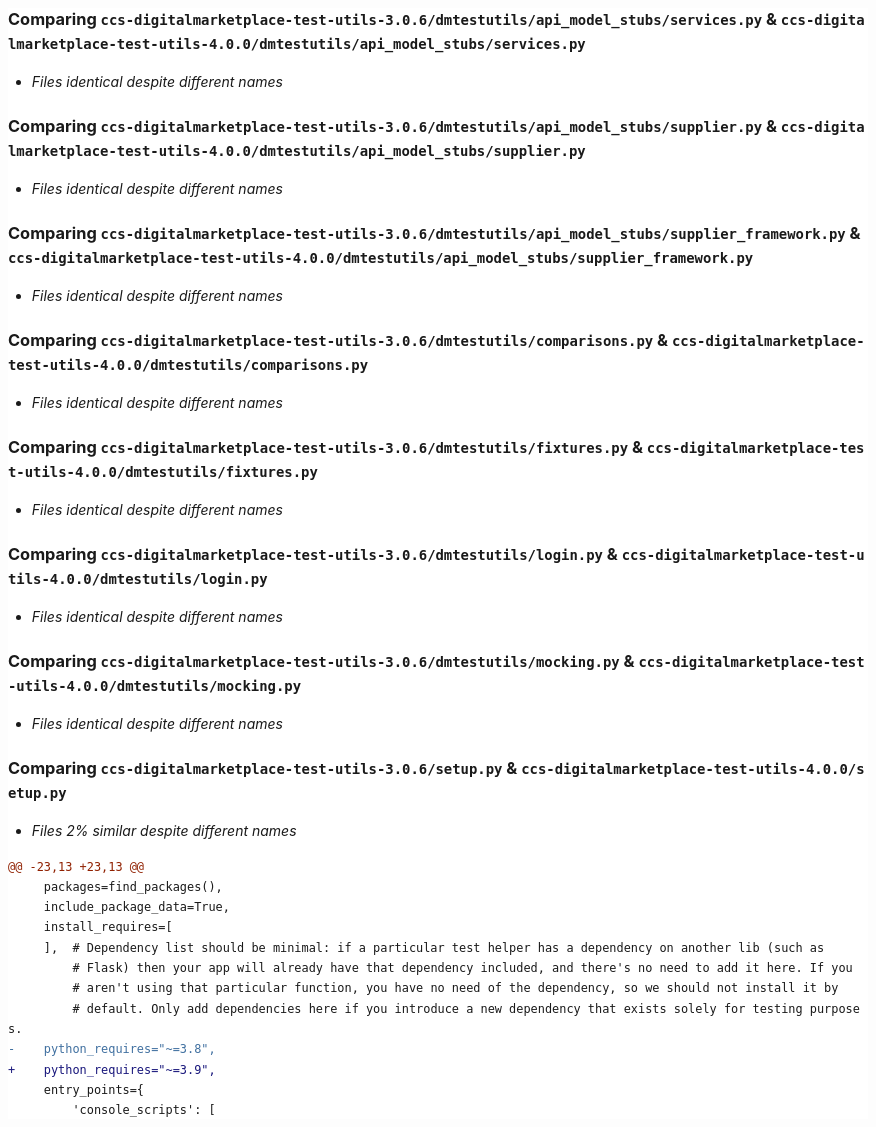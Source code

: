 ### Comparing `ccs-digitalmarketplace-test-utils-3.0.6/dmtestutils/api_model_stubs/services.py` & `ccs-digitalmarketplace-test-utils-4.0.0/dmtestutils/api_model_stubs/services.py`

 * *Files identical despite different names*

### Comparing `ccs-digitalmarketplace-test-utils-3.0.6/dmtestutils/api_model_stubs/supplier.py` & `ccs-digitalmarketplace-test-utils-4.0.0/dmtestutils/api_model_stubs/supplier.py`

 * *Files identical despite different names*

### Comparing `ccs-digitalmarketplace-test-utils-3.0.6/dmtestutils/api_model_stubs/supplier_framework.py` & `ccs-digitalmarketplace-test-utils-4.0.0/dmtestutils/api_model_stubs/supplier_framework.py`

 * *Files identical despite different names*

### Comparing `ccs-digitalmarketplace-test-utils-3.0.6/dmtestutils/comparisons.py` & `ccs-digitalmarketplace-test-utils-4.0.0/dmtestutils/comparisons.py`

 * *Files identical despite different names*

### Comparing `ccs-digitalmarketplace-test-utils-3.0.6/dmtestutils/fixtures.py` & `ccs-digitalmarketplace-test-utils-4.0.0/dmtestutils/fixtures.py`

 * *Files identical despite different names*

### Comparing `ccs-digitalmarketplace-test-utils-3.0.6/dmtestutils/login.py` & `ccs-digitalmarketplace-test-utils-4.0.0/dmtestutils/login.py`

 * *Files identical despite different names*

### Comparing `ccs-digitalmarketplace-test-utils-3.0.6/dmtestutils/mocking.py` & `ccs-digitalmarketplace-test-utils-4.0.0/dmtestutils/mocking.py`

 * *Files identical despite different names*

### Comparing `ccs-digitalmarketplace-test-utils-3.0.6/setup.py` & `ccs-digitalmarketplace-test-utils-4.0.0/setup.py`

 * *Files 2% similar despite different names*

```diff
@@ -23,13 +23,13 @@
     packages=find_packages(),
     include_package_data=True,
     install_requires=[
     ],  # Dependency list should be minimal: if a particular test helper has a dependency on another lib (such as
         # Flask) then your app will already have that dependency included, and there's no need to add it here. If you
         # aren't using that particular function, you have no need of the dependency, so we should not install it by
         # default. Only add dependencies here if you introduce a new dependency that exists solely for testing purposes.
-    python_requires="~=3.8",
+    python_requires="~=3.9",
     entry_points={
         'console_scripts': [
```